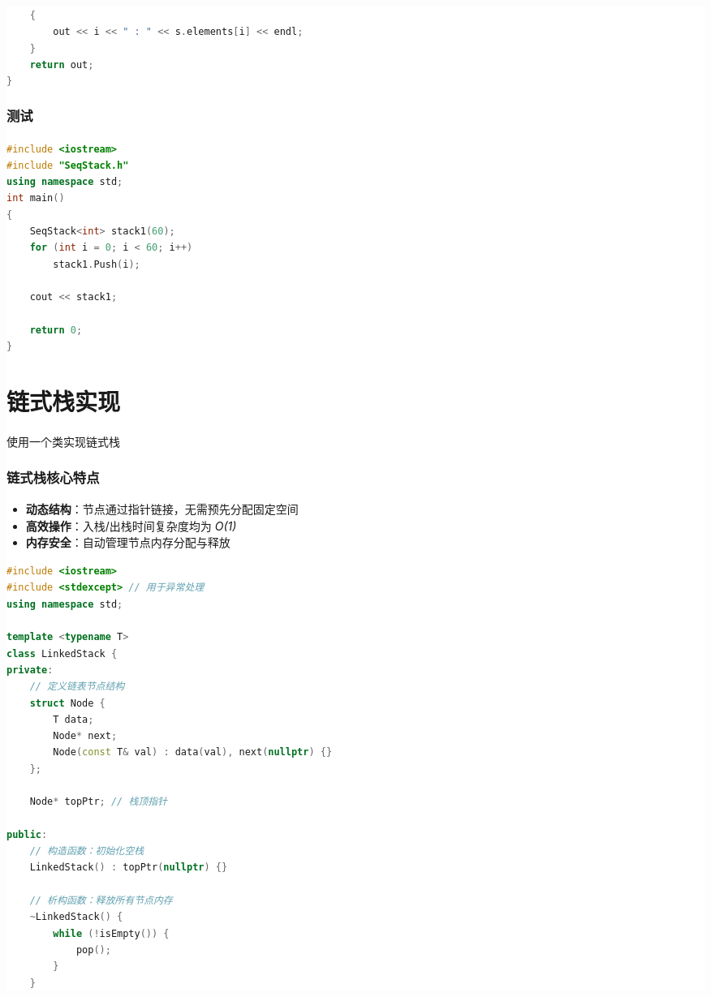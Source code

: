 ```cpp
	{
		out << i << " : " << s.elements[i] << endl;
	}
	return out;
}

```

### 测试

```cpp
#include <iostream>
#include "SeqStack.h"
using namespace std;
int main()
{
	SeqStack<int> stack1(60);
	for (int i = 0; i < 60; i++)
		stack1.Push(i);

	cout << stack1;

	return 0;
}
```

# 链式栈实现

使用一个类实现链式栈

### 链式栈核心特点

- **动态结构**：节点通过指针链接，无需预先分配固定空间
- **高效操作**：入栈/出栈时间复杂度均为 *O(1)*
- **内存安全**：自动管理节点内存分配与释放

```cpp
#include <iostream>
#include <stdexcept> // 用于异常处理
using namespace std;

template <typename T>
class LinkedStack {
private:
    // 定义链表节点结构
    struct Node {
        T data;
        Node* next;
        Node(const T& val) : data(val), next(nullptr) {}
    };

    Node* topPtr; // 栈顶指针

public:
    // 构造函数：初始化空栈
    LinkedStack() : topPtr(nullptr) {}

    // 析构函数：释放所有节点内存
    ~LinkedStack() {
        while (!isEmpty()) {
            pop();
        }
    }

```